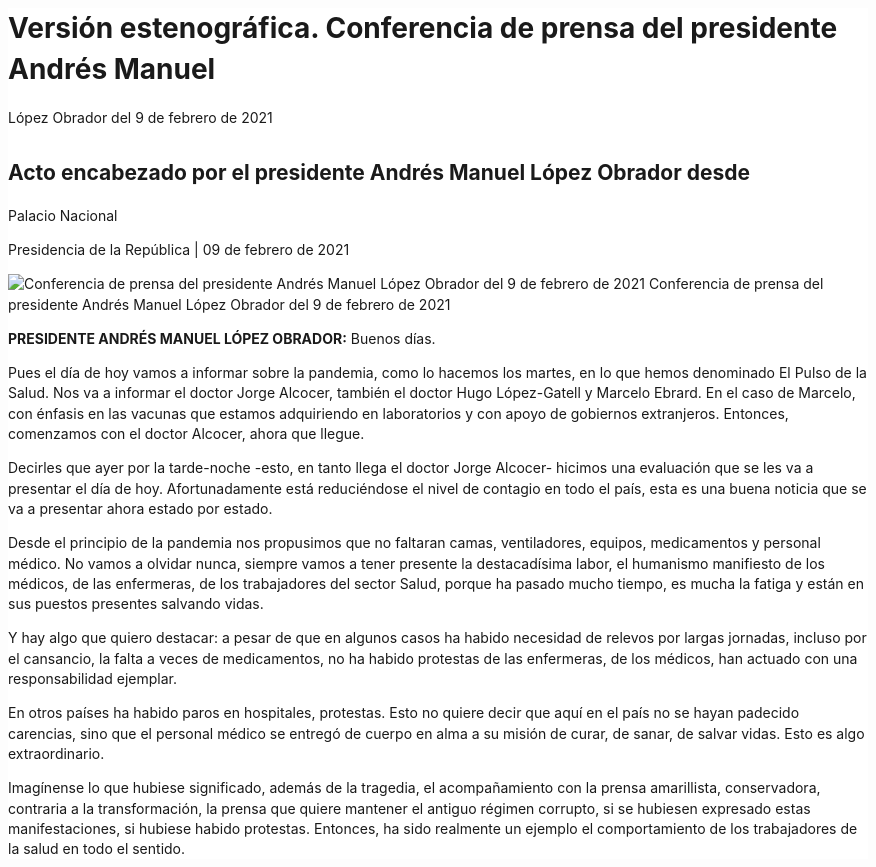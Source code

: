 #  Versión estenográfica. Conferencia de prensa del presidente Andrés Manuel
López Obrador del 9 de febrero de 2021

##  Acto encabezado por el presidente Andrés Manuel López Obrador desde
Palacio Nacional

Presidencia de la República | 09 de febrero de 2021 

![ Conferencia de prensa del presidente Andrés Manuel López Obrador del 9 de
febrero de
2021](https://www.gob.mx/cms/uploads/article/main_image/104811/WhatsApp_Image_2021-02-09_at_08.55.05__1_.jpeg)
Conferencia de prensa del presidente Andrés Manuel López Obrador del 9 de
febrero de 2021

**PRESIDENTE ANDRÉS MANUEL LÓPEZ OBRADOR:** Buenos días.

Pues el día de hoy vamos a informar sobre la pandemia, como lo hacemos los
martes, en lo que hemos denominado El Pulso de la Salud. Nos va a informar el
doctor Jorge Alcocer, también el doctor Hugo López-Gatell y Marcelo Ebrard. En
el caso de Marcelo, con énfasis en las vacunas que estamos adquiriendo en
laboratorios y con apoyo de gobiernos extranjeros. Entonces, comenzamos con el
doctor Alcocer, ahora que llegue.

Decirles que ayer por la tarde-noche -esto, en tanto llega el doctor Jorge
Alcocer- hicimos una evaluación que se les va a presentar el día de hoy.
Afortunadamente está reduciéndose el nivel de contagio en todo el país, esta
es una buena noticia que se va a presentar ahora estado por estado.

Desde el principio de la pandemia nos propusimos que no faltaran camas,
ventiladores, equipos, medicamentos y personal médico. No vamos a olvidar
nunca, siempre vamos a tener presente la destacadísima labor, el humanismo
manifiesto de los médicos, de las enfermeras, de los trabajadores del sector
Salud, porque ha pasado mucho tiempo, es mucha la fatiga y están en sus
puestos presentes salvando vidas.

Y hay algo que quiero destacar: a pesar de que en algunos casos ha habido
necesidad de relevos por largas jornadas, incluso por el cansancio, la falta a
veces de medicamentos, no ha habido protestas de las enfermeras, de los
médicos, han actuado con una responsabilidad ejemplar.

En otros países ha habido paros en hospitales, protestas. Esto no quiere decir
que aquí en el país no se hayan padecido carencias, sino que el personal
médico se entregó de cuerpo en alma a su misión de curar, de sanar, de salvar
vidas. Esto es algo extraordinario.

Imagínense lo que hubiese significado, además de la tragedia, el
acompañamiento con la prensa amarillista, conservadora, contraria a la
transformación, la prensa que quiere mantener el antiguo régimen corrupto, si
se hubiesen expresado estas manifestaciones, si hubiese habido protestas.
Entonces, ha sido realmente un ejemplo el comportamiento de los trabajadores
de la salud en todo el sentido.
